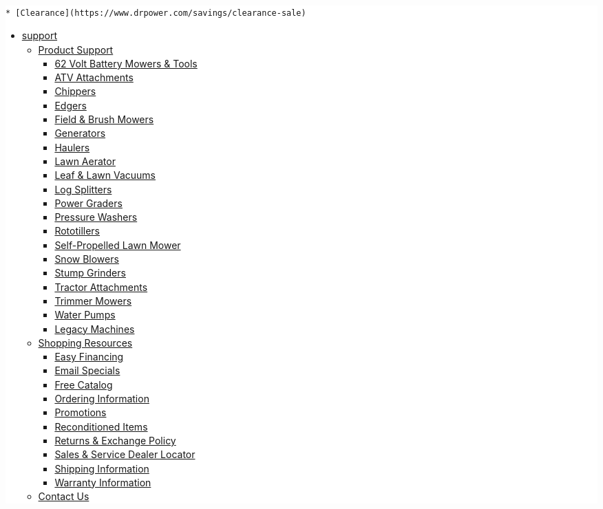     * [Clearance](https://www.drpower.com/savings/clearance-sale)
        
* [support](https://www.drpower.com/pages/content/customer-support)
    * [Product Support](https://www.drpower.com/pages/content/product-support)
        * [62 Volt Battery Mowers & Tools](https://www.drpower.com/pages/content/customer-support/product-support/62v-battery-powered-tools)
        * [ATV Attachments](https://www.drpower.com/pages/content/customer-support/product-support/atv-attachments)
        * [Chippers](https://www.drpower.com/pages/content/customer-support/product-support/chippers)
        * [Edgers](https://www.drpower.com/pages/content/customer-support/product-support/lawn-and-garden-edger)
        * [Field & Brush Mowers](https://www.drpower.com/pages/content/customer-support/product-support/field-brush-mowers)
        * [Generators](https://www.drpower.com/pages/content/customer-support/product-support/generators)
        * [Haulers](https://www.drpower.com/pages/content/customer-support/product-support/haulers)
        * [Lawn Aerator](https://www.drpower.com/pages/content/customer-support/product-support/lawn-aerator)
        * [Leaf & Lawn Vacuums](https://www.drpower.com/pages/content/customer-support/product-support/leaf-lawn-vacuums)
        * [Log Splitters](https://www.drpower.com/pages/content/customer-support/product-support/log-splitters)
        * [Power Graders](https://www.drpower.com/pages/content/customer-support/product-support/power-graders)
        * [Pressure Washers](https://www.drpower.com/pages/content/customer-support/product-support/pressure-washers)
        * [Rototillers](https://www.drpower.com/pages/content/customer-support/product-support/roto-tillers)
        * [Self-Propelled Lawn Mower](https://www.drpower.com/pages/content/customer-support/product-support/self-propelled-mower)
        * [Snow Blowers](https://www.drpower.com/pages/content/customer-support/product-support/snow-blowers)
        * [Stump Grinders](https://www.drpower.com/pages/content/customer-support/product-support/stump-grinders)
        * [Tractor Attachments](https://www.drpower.com/pages/content/customer-support/product-support/tractor-attachments)
        * [Trimmer Mowers](https://www.drpower.com/pages/content/customer-support/product-support/trimmer-mowers)
        * [Water Pumps](https://www.drpower.com/pages/content/customer-support/product-support/water-pumps)
        * [Legacy Machines](https://www.drpower.com/pages/content/customer-support/product-support/other)
    * [Shopping Resources](https://www.drpower.com/pages/content/shopping-resources)
        * [Easy Financing](https://www.drpower.com/pages/content/customer-support/shopping-resources/easy-financing)
        * [Email Specials](https://www.drpower.com/exact-target/emailSubscriberAlert)
        * [Free Catalog](https://www.drpower.com/pages/content/customer-support/shopping-resources/free-catalog-and-dvd)
        * [Ordering Information](https://www.drpower.com/pages/content/customer-support/shopping-resources/ordering)
        * [Promotions](https://www.drpower.com/pages/content/customer-support/shopping-resources/promotions)
        * [Reconditioned Items](https://www.drpower.com/pages/content/customer-support/shopping-resources/reconditioned-items)
        * [Returns & Exchange Policy](https://www.drpower.com/pages/content/customer-support/shopping-resources/returns)
        * [Sales & Service Dealer Locator](https://www.drpower.com/dealer-locator)
        * [Shipping Information](https://www.drpower.com/pages/content/customer-support/shopping-resources/shipping)
        * [Warranty Information](https://www.drpower.com/pages/content/customer-support/shopping-resources/warranty)
    * [Contact Us](https://www.drpower.com/pages/content/customer-support/contact)
        